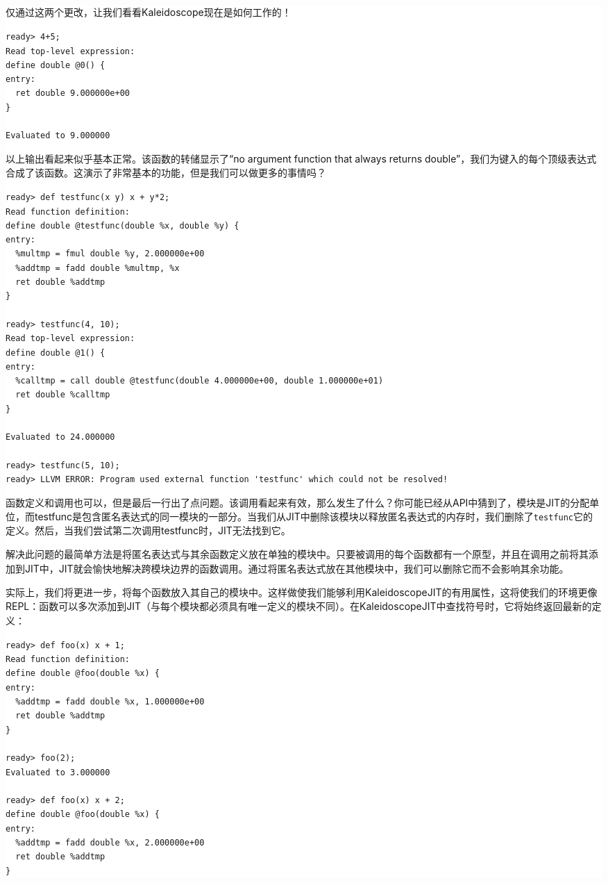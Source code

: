 仅通过这两个更改，让我们看看Kaleidoscope现在是如何工作的！

```
ready> 4+5;
Read top-level expression:
define double @0() {
entry:
  ret double 9.000000e+00
}

Evaluated to 9.000000

```

以上输出看起来似乎基本正常。该函数的转储显示了“no argument function that always returns double”，我们为键入的每个顶级表达式合成了该函数。这演示了非常基本的功能，但是我们可以做更多的事情吗？

```
ready> def testfunc(x y) x + y*2;
Read function definition:
define double @testfunc(double %x, double %y) {
entry:
  %multmp = fmul double %y, 2.000000e+00
  %addtmp = fadd double %multmp, %x
  ret double %addtmp
}

ready> testfunc(4, 10);
Read top-level expression:
define double @1() {
entry:
  %calltmp = call double @testfunc(double 4.000000e+00, double 1.000000e+01)
  ret double %calltmp
}

Evaluated to 24.000000

ready> testfunc(5, 10);
ready> LLVM ERROR: Program used external function 'testfunc' which could not be resolved!
```

函数定义和调用也可以，但是最后一行出了点问题。该调用看起来有效，那么发生了什么？你可能已经从API中猜到了，模块是JIT的分配单位，而testfunc是包含匿名表达式的同一模块的一部分。当我们从JIT中删除该模块以释放匿名表达式的内存时，我们删除了`testfunc`它的定义。然后，当我们尝试第二次调用testfunc时，JIT无法找到它。

解决此问题的最简单方法是将匿名表达式与其余函数定义放在单独的模块中。只要被调用的每个函数都有一个原型，并且在调用之前将其添加到JIT中，JIT就会愉快地解决跨模块边界的函数调用。通过将匿名表达式放在其他模块中，我们可以删除它而不会影响其余功能。

实际上，我们将更进一步，将每个函数放入其自己的模块中。这样做使我们能够利用KaleidoscopeJIT的有用属性，这将使我们的环境更像REPL：函数可以多次添加到JIT（与每个模块都必须具有唯一定义的模块不同）。在KaleidoscopeJIT中查找符号时，它将始终返回最新的定义：

```
ready> def foo(x) x + 1;
Read function definition:
define double @foo(double %x) {
entry:
  %addtmp = fadd double %x, 1.000000e+00
  ret double %addtmp
}

ready> foo(2);
Evaluated to 3.000000

ready> def foo(x) x + 2;
define double @foo(double %x) {
entry:
  %addtmp = fadd double %x, 2.000000e+00
  ret double %addtmp
}
```